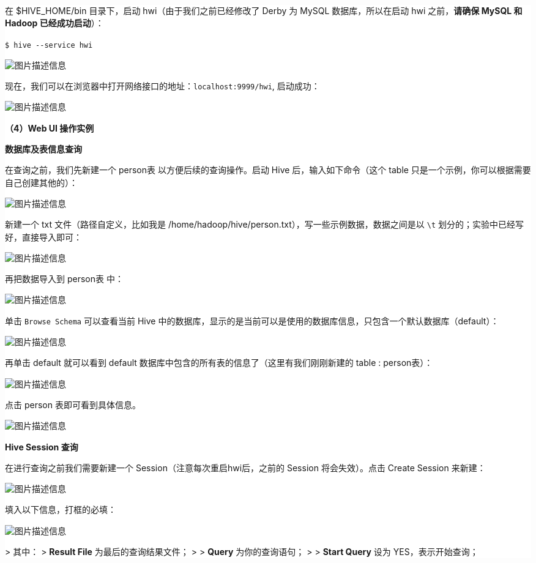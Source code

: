 在 $HIVE_HOME/bin 目录下，启动 hwi（由于我们之前已经修改了 Derby 为 MySQL 数据库，所以在启动 hwi 之前，**请确保 MySQL 和 Hadoop 已经成功启动**）：

```
$ hive --service hwi
```

![图片描述信息](https://dn-anything-about-doc.qbox.me/userid46108labid775time1428372977844)

现在，我们可以在浏览器中打开网络接口的地址：`localhost:9999/hwi`, 启动成功：


![图片描述信息](https://dn-anything-about-doc.qbox.me/userid46108labid775time1427449406991)

**（4）Web UI 操作实例**

**数据库及表信息查询**

在查询之前，我们先新建一个 person表 以方便后续的查询操作。启动 Hive 后，输入如下命令（这个 table 只是一个示例，你可以根据需要自己创建其他的）：

![图片描述信息](https://dn-anything-about-doc.qbox.me/userid46108labid775time1427692120414)

新建一个 txt 文件（路径自定义，比如我是 /home/hadoop/hive/person.txt），写一些示例数据，数据之间是以 `\t` 划分的；实验中已经写好，直接导入即可：

![图片描述信息](https://dn-anything-about-doc.qbox.me/userid46108labid775time1428371380477)

再把数据导入到 person表 中：

![图片描述信息](https://dn-anything-about-doc.qbox.me/userid46108labid775time1428371406358)

单击 `Browse Schema` 可以查看当前 Hive 中的数据库，显示的是当前可以是使用的数据库信息，只包含一个默认数据库（default）：

![图片描述信息](https://dn-anything-about-doc.qbox.me/userid46108labid775time1427450004623)

再单击 default 就可以看到 default 数据库中包含的所有表的信息了（这里有我们刚刚新建的 table : person表）：

![图片描述信息](https://dn-anything-about-doc.qbox.me/userid46108labid775time1427685745623)

点击 person 表即可看到具体信息。

![图片描述信息](https://dn-anything-about-doc.qbox.me/userid46108labid775time1428370148182)

**Hive Session 查询**

在进行查询之前我们需要新建一个 Session（注意每次重启hwi后，之前的 Session 将会失效）。点击 Create Session 来新建：

![图片描述信息](https://dn-anything-about-doc.qbox.me/userid46108labid775time1428370791203)

填入以下信息，打框的必填：

![图片描述信息](https://dn-anything-about-doc.qbox.me/userid46108labid775time1428370820294)

&gt; 其中：
&gt; **Result File** 为最后的查询结果文件；
&gt; 
&gt; **Query** 为你的查询语句；
&gt; 
&gt; **Start Query** 设为 YES，表示开始查询；
